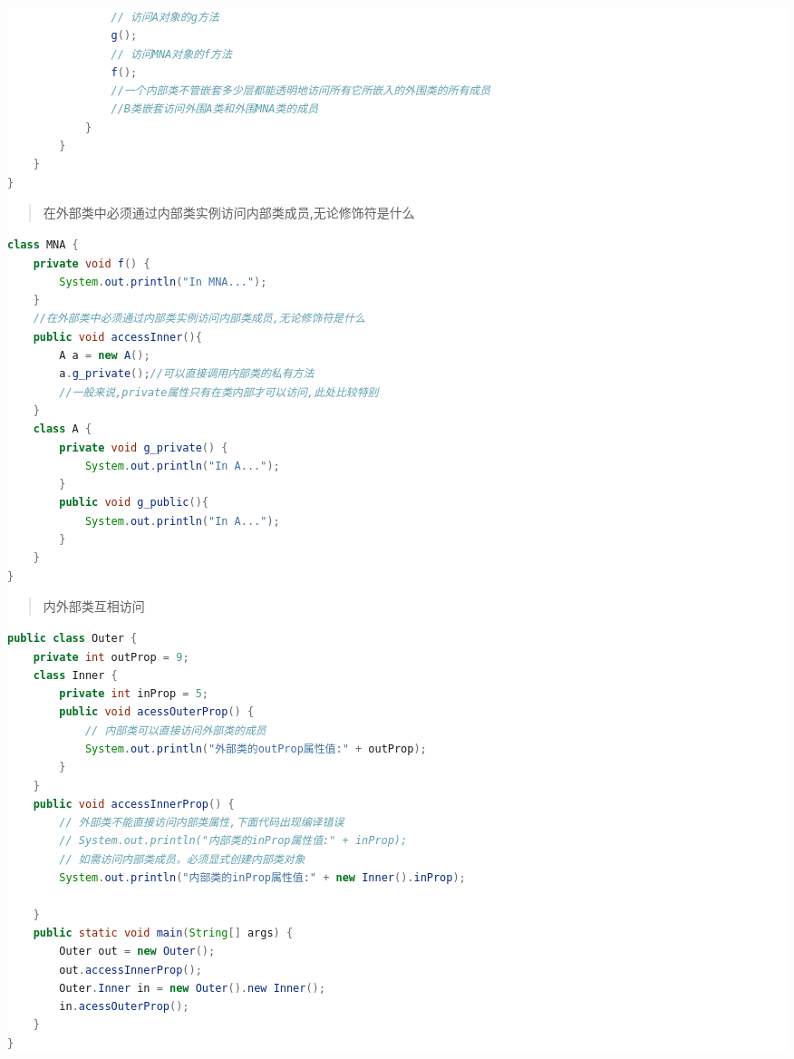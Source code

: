 ```java
                // 访问A对象的g方法
                g();
                // 访问MNA对象的f方法
                f();
                //一个内部类不管嵌套多少层都能透明地访问所有它所嵌入的外围类的所有成员
                //B类嵌套访问外围A类和外围MNA类的成员
            }
        }
    }
}
```

> 在外部类中必须通过内部类实例访问内部类成员,无论修饰符是什么

```java
class MNA {
    private void f() {
        System.out.println("In MNA...");
    }
    //在外部类中必须通过内部类实例访问内部类成员,无论修饰符是什么
    public void accessInner(){
        A a = new A();
        a.g_private();//可以直接调用内部类的私有方法
        //一般来说,private属性只有在类内部才可以访问,此处比较特别
    }
    class A {
        private void g_private() {
            System.out.println("In A...");
        }
        public void g_public(){
            System.out.println("In A...");
        }
    }
}
```

> 内外部类互相访问

```java
public class Outer {
    private int outProp = 9;
    class Inner {
        private int inProp = 5;
        public void acessOuterProp() {
            // 内部类可以直接访问外部类的成员
            System.out.println("外部类的outProp属性值:" + outProp);
        }
    }
    public void accessInnerProp() {
        // 外部类不能直接访问内部类属性,下面代码出现编译错误
        // System.out.println("内部类的inProp属性值:" + inProp);
        // 如需访问内部类成员，必须显式创建内部类对象
        System.out.println("内部类的inProp属性值:" + new Inner().inProp);

    }
    public static void main(String[] args) {
        Outer out = new Outer();
        out.accessInnerProp();
        Outer.Inner in = new Outer().new Inner();
        in.acessOuterProp();
    }
}
```
